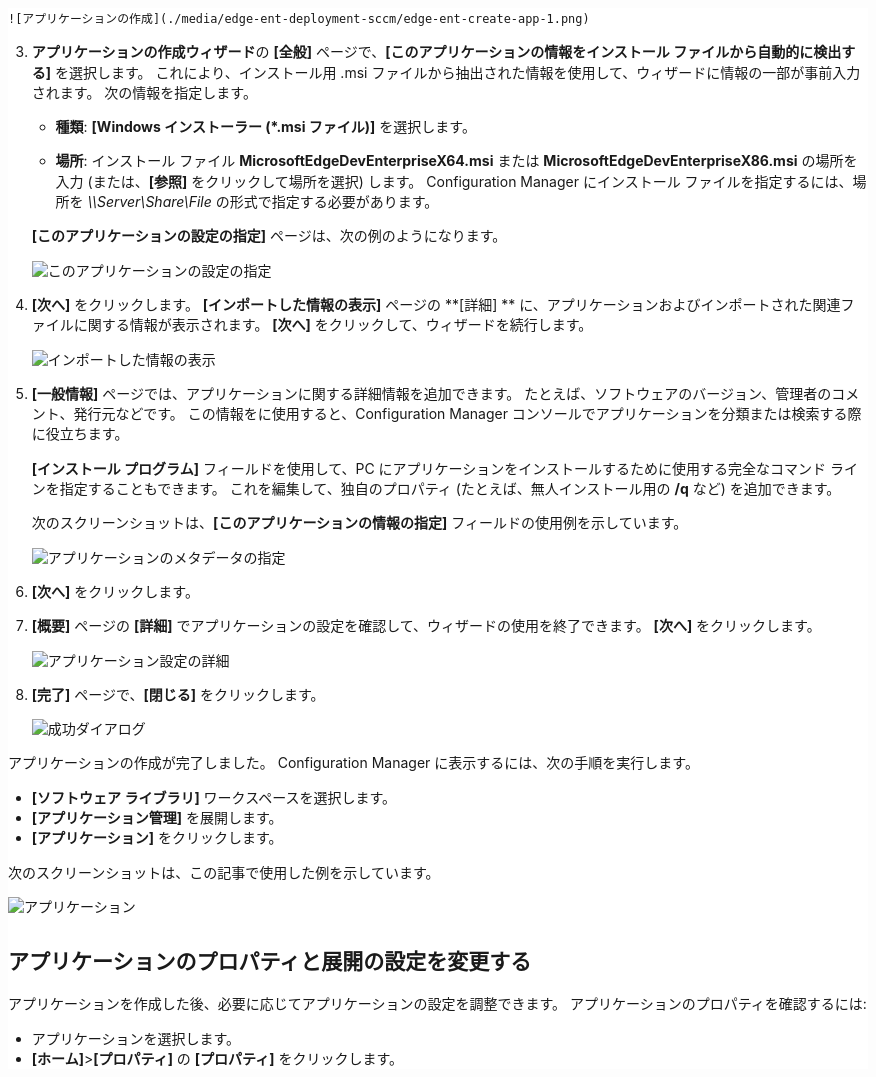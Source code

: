     ![アプリケーションの作成](./media/edge-ent-deployment-sccm/edge-ent-create-app-1.png)

3. **アプリケーションの作成ウィザード**の **[全般]** ページで、**[このアプリケーションの情報をインストール ファイルから自動的に検出する]** を選択します。 これにより、インストール用 .msi ファイルから抽出された情報を使用して、ウィザードに情報の一部が事前入力されます。 次の情報を指定します。  

   - **種類**: **[Windows インストーラー (\*.msi ファイル)]** を選択します。  

   - **場所**: インストール ファイル **MicrosoftEdgeDevEnterpriseX64.msi** または **MicrosoftEdgeDevEnterpriseX86.msi** の場所を入力 (または、**[参照]** をクリックして場所を選択) します。 Configuration Manager にインストール ファイルを指定するには、場所を *\\\Server\Share\File* の形式で指定する必要があります。  

   **[このアプリケーションの設定の指定]** ページは、次の例のようになります。  

    ![このアプリケーションの設定の指定](./media/edge-ent-deployment-sccm/edge-ent-create-app-2.png)

4. **[次へ]** をクリックします。 **[インポートした情報の表示]** ページの **[詳細] ** に、アプリケーションおよびインポートされた関連ファイルに関する情報が表示されます。 **[次へ]** をクリックして、ウィザードを続行します。  

    ![インポートした情報の表示](./media/edge-ent-deployment-sccm/edge-ent-create-app-3.png)

5. **[一般情報]** ページでは、アプリケーションに関する詳細情報を追加できます。 たとえば、ソフトウェアのバージョン、管理者のコメント、発行元などです。 この情報をに使用すると、Configuration Manager コンソールでアプリケーションを分類または検索する際に役立ちます。

   **[インストール プログラム]** フィールドを使用して、PC にアプリケーションをインストールするために使用する完全なコマンド ラインを指定することもできます。 これを編集して、独自のプロパティ (たとえば、無人インストール用の **/q** など) を追加できます。

   次のスクリーンショットは、**[このアプリケーションの情報の指定]** フィールドの使用例を示しています。

   ![アプリケーションのメタデータの指定](./media/edge-ent-deployment-sccm/edge-ent-create-app-5.png)

6. **[次へ]** をクリックします。
7. **[概要]** ページの **[詳細]** でアプリケーションの設定を確認して、ウィザードの使用を終了できます。 **[次へ]** をクリックします。  

    ![アプリケーション設定の詳細](./media/edge-ent-deployment-sccm/edge-ent-create-app-6.png)

8. **[完了]** ページで、**[閉じる]** をクリックします。

    ![成功ダイアログ](./media/edge-ent-deployment-sccm/edge-ent-create-app-7.png)

アプリケーションの作成が完了しました。 Configuration Manager に表示するには、次の手順を実行します。

- **[ソフトウェア ライブラリ]** ワークスペースを選択します。
- **[アプリケーション管理]** を展開します。
- **[アプリケーション]** をクリックします。

次のスクリーンショットは、この記事で使用した例を示しています。  

![アプリケーション](./media/edge-ent-deployment-sccm/edge-ent-create-app-8.png)

## <a name="change-application-properties-and-deployment-settings"></a>アプリケーションのプロパティと展開の設定を変更する

アプリケーションを作成した後、必要に応じてアプリケーションの設定を調整できます。 アプリケーションのプロパティを確認するには:

- アプリケーションを選択します。
- **[ホーム]**>**[プロパティ]** の **[プロパティ]** をクリックします。  
